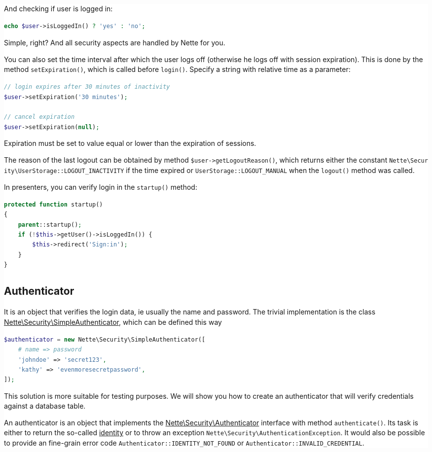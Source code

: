 And checking if user is logged in:

```php
echo $user->isLoggedIn() ? 'yes' : 'no';
```

Simple, right? And all security aspects are handled by Nette for you.

You can also set the time interval after which the user logs off (otherwise he logs off with session expiration). This is done by the method `setExpiration()`, which is called before `login()`. Specify a string with relative time as a parameter:

```php
// login expires after 30 minutes of inactivity
$user->setExpiration('30 minutes');

// cancel expiration
$user->setExpiration(null);
```

Expiration must be set to value equal or lower than the expiration of sessions.

The reason of the last logout can be obtained by method `$user->getLogoutReason()`, which returns either the constant `Nette\Security\UserStorage::LOGOUT_INACTIVITY` if the time expired or `UserStorage::LOGOUT_MANUAL` when the `logout()` method was called.

In presenters, you can verify login in the `startup()` method:

```php
protected function startup()
{
	parent::startup();
	if (!$this->getUser()->isLoggedIn()) {
		$this->redirect('Sign:in');
	}
}
```


Authenticator
-------------

It is an object that verifies the login data, ie usually the name and password. The trivial implementation is the class [Nette\Security\SimpleAuthenticator](https://api.nette.org/3.0/Nette/Security/SimpleAuthenticator.html), which can be defined this way

```php
$authenticator = new Nette\Security\SimpleAuthenticator([
	# name => password
	'johndoe' => 'secret123',
	'kathy' => 'evenmoresecretpassword',
]);
```

This solution is more suitable for testing purposes. We will show you how to create an authenticator that will verify credentials against a database table.

An authenticator is an object that implements the [Nette\Security\Authenticator](https://api.nette.org/3.0/Nette/Security/Authenticator.html) interface with method `authenticate()`. Its task is either to return the so-called [identity](#Identity) or to throw an exception `Nette\Security\AuthenticationException`. It would also be possible to provide an fine-grain error code `Authenticator::IDENTITY_NOT_FOUND` or `Authenticator::INVALID_CREDENTIAL`.
